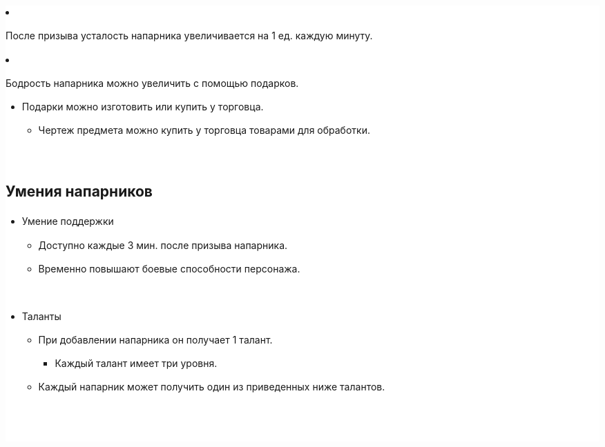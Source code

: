 <li dir="ltr">
<p dir="ltr"><span>После призыва усталость напарника увеличивается на 1 ед. каждую минуту.</span></p>
</li>
<li dir="ltr">
<p dir="ltr"><span>Бодрость напарника можно увеличить с помощью подарков.</span></p>
</li>
<ul>
<li dir="ltr">
<p dir="ltr"><span>Подарки можно изготовить или купить у торговца. </span></p>
</li>
<ul>
<li dir="ltr">
<p dir="ltr"><span>Чертеж предмета можно купить у торговца товарами для обработки. </span></p>
</li>
</ul>
</ul>
</ul>
</ul>
<p><span><span>&nbsp;</span></span>&nbsp; &nbsp; &nbsp; &nbsp; &nbsp; &nbsp; &nbsp; &nbsp; &nbsp; &nbsp; &nbsp; &nbsp; &nbsp; &nbsp; &nbsp; &nbsp; &nbsp; &nbsp; &nbsp; &nbsp; &nbsp; &nbsp; &nbsp; &nbsp; &nbsp; &nbsp; &nbsp; &nbsp; &nbsp; &nbsp; &nbsp; &nbsp; &nbsp; &nbsp; &nbsp; &nbsp; &nbsp; &nbsp; &nbsp; &nbsp; &nbsp; &nbsp; &nbsp; &nbsp; &nbsp; &nbsp; &nbsp; &nbsp; &nbsp; &nbsp; &nbsp; &nbsp; &nbsp; &nbsp; &nbsp; &nbsp; &nbsp; &nbsp; &nbsp; &nbsp; &nbsp; &nbsp; &nbsp; &nbsp; &nbsp; &nbsp; &nbsp; &nbsp; &nbsp; &nbsp; &nbsp; &nbsp; &nbsp; &nbsp; &nbsp; &nbsp; &nbsp; &nbsp; &nbsp; &nbsp; &nbsp; &nbsp; &nbsp; &nbsp; &nbsp; &nbsp; &nbsp; &nbsp; &nbsp; &nbsp; &nbsp;</p>
<h2 id="1.3"><span>Умения напарников</span></h2>
<ul>
<li>
<p dir="ltr"><span>Умение поддержки</span></p>
<ul>
<li dir="ltr">
<p dir="ltr"><span>Доступно каждые 3 мин. после призыва напарника.</span></p>
</li>
<li dir="ltr">
<p dir="ltr"><span>Временно повышают боевые способности персонажа.</span></p>
</li>
</ul>
</li>
</ul>
<p><span><span>&nbsp;</span></span></p>
<ul>
<li>
<p dir="ltr"><span>Таланты</span></p>
<ul>
<li dir="ltr">
<p dir="ltr"><span>При добавлении напарника он получает 1 талант. </span></p>
<ul>
<li dir="ltr">
<p dir="ltr"><span>Каждый талант имеет три уровня.</span></p>
</li>
</ul>
</li>
<li dir="ltr">
<p dir="ltr"><span>Каждый напарник может получить один из приведенных ниже талантов.</span><span><br><br></span></p>
</li>
</ul>
</li>
</ul>
<p><span><span>&nbsp;</span></span></p>
<div dir="ltr">
<table>
<tbody>